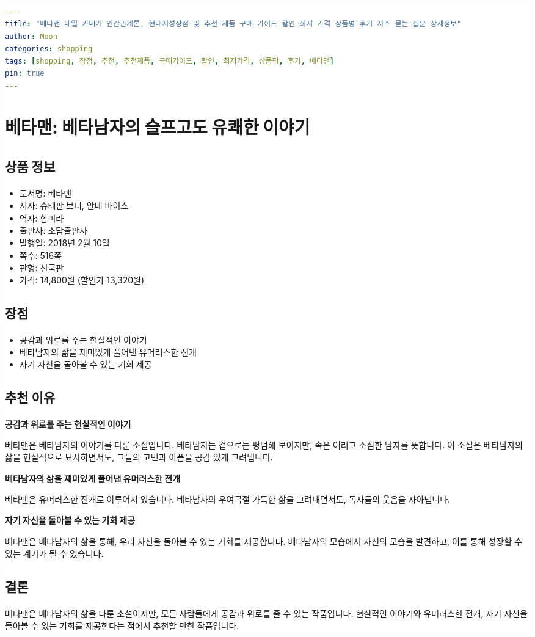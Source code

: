 ```yaml
---
title: "베타맨 데일 카네기 인간관계론, 현대지성장점 및 추천 제품 구매 가이드 할인 최저 가격 상품평 후기 자주 묻는 질문 상세정보"
author: Moon
categories: shopping
tags: [shopping, 장점, 추천, 추천제품, 구매가이드, 할인, 최저가격, 상품평, 후기, 베타맨]
pin: true
---
```



# 베타맨: 베타남자의 슬프고도 유쾌한 이야기

## 상품 정보

* 도서명: 베타맨
* 저자: 슈테판 보너, 안네 바이스
* 역자: 함미라
* 출판사: 소담출판사
* 발행일: 2018년 2월 10일
* 쪽수: 516쪽
* 판형: 신국판
* 가격: 14,800원 (할인가 13,320원)

## 장점

* 공감과 위로를 주는 현실적인 이야기
* 베타남자의 삶을 재미있게 풀어낸 유머러스한 전개
* 자기 자신을 돌아볼 수 있는 기회 제공

## 추천 이유

**공감과 위로를 주는 현실적인 이야기**

베타맨은 베타남자의 이야기를 다룬 소설입니다. 베타남자는 겉으로는 평범해 보이지만, 속은 여리고 소심한 남자를 뜻합니다. 이 소설은 베타남자의 삶을 현실적으로 묘사하면서도, 그들의 고민과 아픔을 공감 있게 그려냅니다.

**베타남자의 삶을 재미있게 풀어낸 유머러스한 전개**

베타맨은 유머러스한 전개로 이루어져 있습니다. 베타남자의 우여곡절 가득한 삶을 그려내면서도, 독자들의 웃음을 자아냅니다.

**자기 자신을 돌아볼 수 있는 기회 제공**

베타맨은 베타남자의 삶을 통해, 우리 자신을 돌아볼 수 있는 기회를 제공합니다. 베타남자의 모습에서 자신의 모습을 발견하고, 이를 통해 성장할 수 있는 계기가 될 수 있습니다.

## 결론

베타맨은 베타남자의 삶을 다룬 소설이지만, 모든 사람들에게 공감과 위로를 줄 수 있는 작품입니다. 현실적인 이야기와 유머러스한 전개, 자기 자신을 돌아볼 수 있는 기회를 제공한다는 점에서 추천할 만한 작품입니다. 


        
       